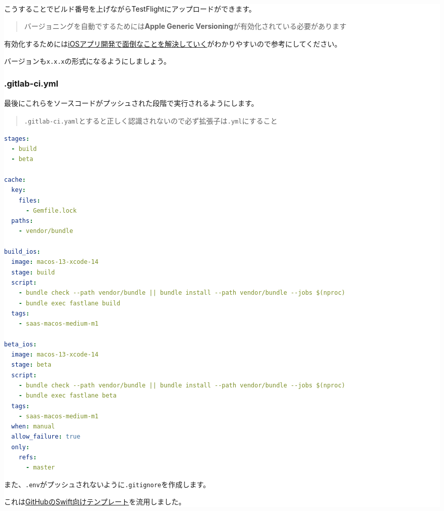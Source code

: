 こうすることでビルド番号を上げながらTestFlightにアップロードができます。

> バージョニングを自動でするためには**Apple Generic Versioning**が有効化されている必要があります

有効化するためには[iOSアプリ開発で面倒なことを解決していく](https://qiita.com/ararajp/items/d9c5d296cc6470066509#increment_build_number)がわかりやすいので参考にしてください。

バージョンも`x.x.x`の形式になるようにしましょう。

### .gitlab-ci.yml

最後にこれらをソースコードがプッシュされた段階で実行されるようにします。

> `.gitlab-ci.yaml`とすると正しく認識されないので必ず拡張子は`.yml`にすること

```yaml
stages:
  - build
  - beta

cache:
  key:
    files:
      - Gemfile.lock
  paths:
    - vendor/bundle

build_ios:
  image: macos-13-xcode-14
  stage: build
  script:
    - bundle check --path vendor/bundle || bundle install --path vendor/bundle --jobs $(nproc)
    - bundle exec fastlane build
  tags: 
    - saas-macos-medium-m1

beta_ios:
  image: macos-13-xcode-14
  stage: beta
  script:
    - bundle check --path vendor/bundle || bundle install --path vendor/bundle --jobs $(nproc)
    - bundle exec fastlane beta
  tags: 
    - saas-macos-medium-m1
  when: manual
  allow_failure: true
  only:
    refs:
      - master
```

また、`.env`がプッシュされないように`.gitignore`を作成します。

これは[GitHubのSwift向けテンプレート](https://github.com/github/gitignore/blob/main/Swift.gitignore)を流用しました。
